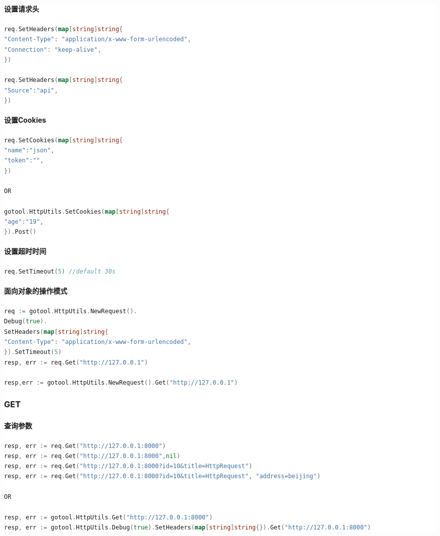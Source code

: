 
#### 设置请求头

```go
req.SetHeaders(map[string]string{
"Content-Type": "application/x-www-form-urlencoded",
"Connection": "keep-alive",
})

req.SetHeaders(map[string]string{
"Source":"api",
})
```

#### 设置Cookies

```go
req.SetCookies(map[string]string{
"name":"json",
"token":"",
})

OR

gotool.HttpUtils.SetCookies(map[string]string{
"age":"19",
}).Post()
```

#### 设置超时时间

```go
req.SetTimeout(5) //default 30s
```

#### 面向对象的操作模式

```go
req := gotool.HttpUtils.NewRequest().
Debug(true).
SetHeaders(map[string]string{
"Content-Type": "application/x-www-form-urlencoded",
}).SetTimeout(5)
resp, err := req.Get("http://127.0.0.1")

resp,err := gotool.HttpUtils.NewRequest().Get("http://127.0.0.1")
```

### GET

#### 查询参数

```go
resp, err := req.Get("http://127.0.0.1:8000")
resp, err := req.Get("http://127.0.0.1:8000",nil)
resp, err := req.Get("http://127.0.0.1:8000?id=10&title=HttpRequest")
resp, err := req.Get("http://127.0.0.1:8000?id=10&title=HttpRequest", "address=beijing")

OR

resp, err := gotool.HttpUtils.Get("http://127.0.0.1:8000")
resp, err := gotool.HttpUtils.Debug(true).SetHeaders(map[string]string{}).Get("http://127.0.0.1:8000")
```
